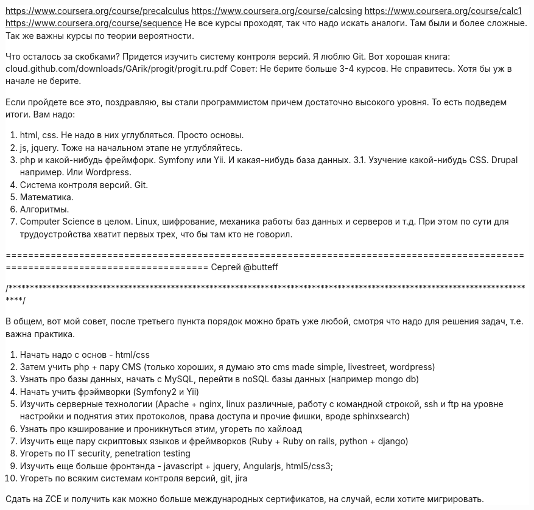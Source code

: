 https://www.coursera.org/course/precalculus
https://www.coursera.org/course/calcsing
https://www.coursera.org/course/calc1
https://www.coursera.org/course/sequence
Не все курсы проходят, так что надо искать аналоги. Там были и более сложные. Так же важны курсы по теории вероятности.

Что осталось за скобками? Придется изучить систему контроля версий. Я люблю Git. Вот хорошая книга:
cloud.github.com/downloads/GArik/progit/progit.ru.pdf
Совет: Не берите больше 3-4 курсов. Не справитесь. Хотя бы уж в начале не берите.

Если пройдете все это, поздравляю, вы стали программистом причем достаточно высокого уровня.
То есть подведем итоги. Вам надо:
1. html, css. Не надо в них углубляться. Просто основы.
2. js, jquery. Тоже на начальном этапе не углубляйтесь.
3. php и какой-нибудь фреймфорк. Symfony или Yii. И какая-нибудь база данных.
3.1. Узучение какой-нибудь CSS. Drupal например. Или Wordpress.
4. Система контроля версий. Git.
5. Математика.
6. Алгоритмы.
7. Computer Science в целом. Linux, шифрование, механика работы баз данных и серверов и т.д.
При этом по сути для трудоустройства хватит первых трех, что бы там кто не говорил.




================================================================================================================================
Сергей @butteff 



/*****************************************************************************************************************************/

В общем, вот мой совет, после третьего пункта порядок можно брать уже любой, смотря что надо для решения задач, т.е. важна практика.

1. Начать надо с основ - html/css
2. Затем учить php + пару CMS (только хороших, я думаю это cms made simple, livestreet, wordpress)
3. Узнать про базы данных, начать с MySQL, перейти в noSQL базы данных (например mongo db)
4. Начать учить фрэймворки (Symfony2 и Yii)
5. Изучить серверные технологии (Apache + nginx, linux различные, работу с командной строкой, ssh и ftp на уровне настройки и поднятия этих протоколов, права доступа и прочие фишки, вроде sphinxsearch)
6. Узнать про кэширование и проникнуться этим, угореть по хайлоад
7. Изучить еще пару скриптовых языков и фреймворков (Rubу + Ruby on rails, python + django)
8. Угореть по IT security, penetration testing
9. Изучить еще больше фронтэнда - javascript + jquery, Angularjs, html5/css3;
10. Угореть по всяким системам контроля версий, git, jira

Сдать на ZCE и получить как можно больше международных сертификатов, на случай, если хотите мигрировать.
